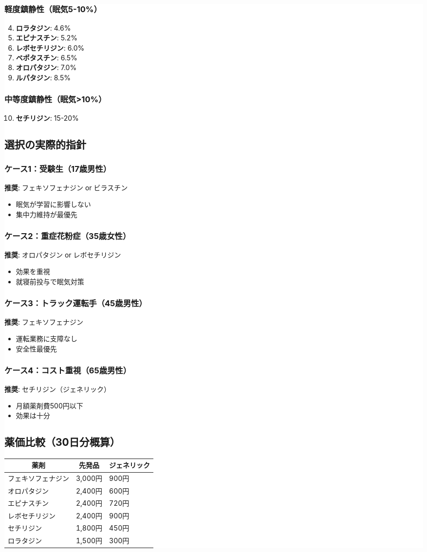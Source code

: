 ### 軽度鎮静性（眠気5-10%）
4. **ロラタジン**: 4.6%
5. **エピナスチン**: 5.2%
6. **レボセチリジン**: 6.0%
7. **ベポタスチン**: 6.5%
8. **オロパタジン**: 7.0%
9. **ルパタジン**: 8.5%

### 中等度鎮静性（眠気>10%）
10. **セチリジン**: 15-20%

## 選択の実際的指針

### ケース1：受験生（17歳男性）
**推奨**: フェキソフェナジン or ビラスチン
- 眠気が学習に影響しない
- 集中力維持が最優先

### ケース2：重症花粉症（35歳女性）
**推奨**: オロパタジン or レボセチリジン
- 効果を重視
- 就寝前投与で眠気対策

### ケース3：トラック運転手（45歳男性）
**推奨**: フェキソフェナジン
- 運転業務に支障なし
- 安全性最優先

### ケース4：コスト重視（65歳男性）
**推奨**: セチリジン（ジェネリック）
- 月額薬剤費500円以下
- 効果は十分

## 薬価比較（30日分概算）

| 薬剤 | 先発品 | ジェネリック |
|------|--------|--------------|
| フェキソフェナジン | 3,000円 | 900円 |
| オロパタジン | 2,400円 | 600円 |
| エピナスチン | 2,400円 | 720円 |
| レボセチリジン | 2,400円 | 900円 |
| セチリジン | 1,800円 | 450円 |
| ロラタジン | 1,500円 | 300円 |